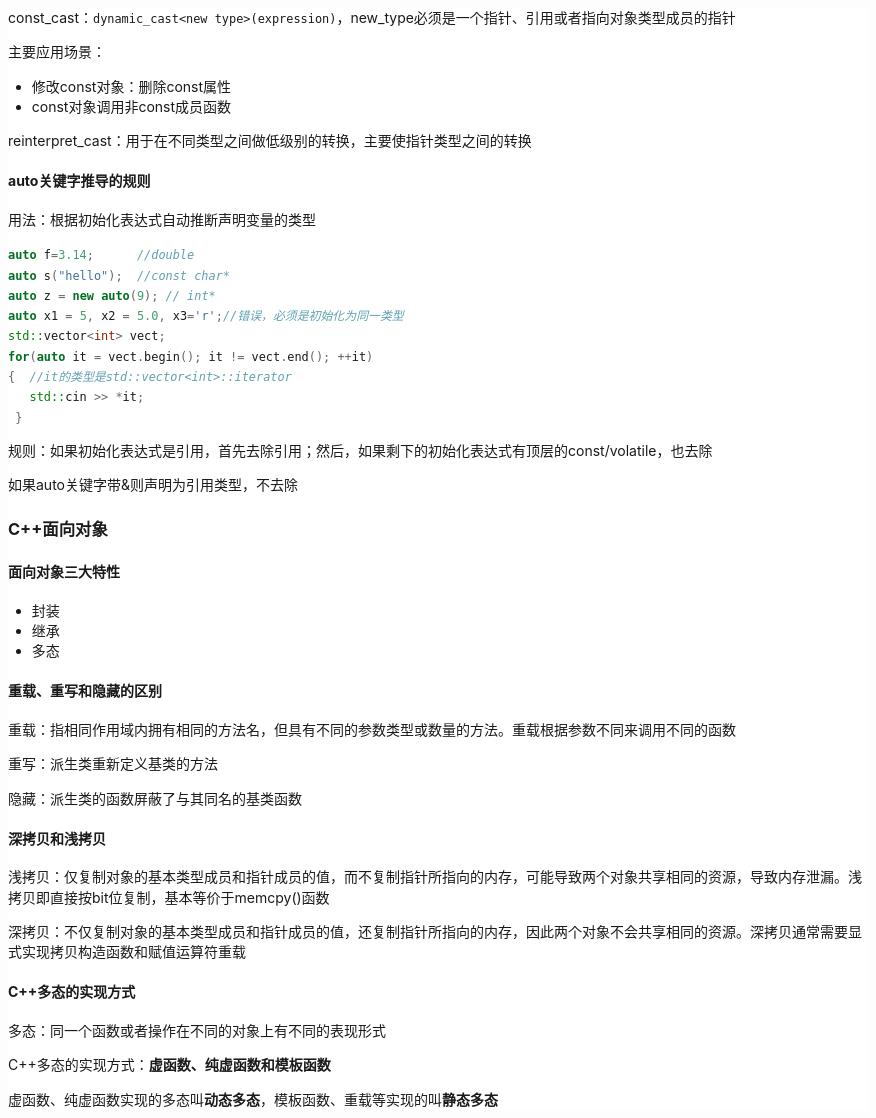 const_cast：`dynamic_cast<new type>(expression)`，new_type必须是一个指针、引用或者指向对象类型成员的指针

主要应用场景：

- 修改const对象：删除const属性
- const对象调用非const成员函数

reinterpret_cast：用于在不同类型之间做低级别的转换，主要使指针类型之间的转换

#### auto关键字推导的规则

用法：根据初始化表达式自动推断声明变量的类型

```c++
auto f=3.14;      //double
auto s("hello");  //const char*
auto z = new auto(9); // int*
auto x1 = 5, x2 = 5.0, x3='r';//错误，必须是初始化为同一类型
std::vector<int> vect; 
for(auto it = vect.begin(); it != vect.end(); ++it)
{  //it的类型是std::vector<int>::iterator
   std::cin >> *it;
 }
```

规则：如果初始化表达式是引用，首先去除引用；然后，如果剩下的初始化表达式有顶层的const/volatile，也去除

如果auto关键字带&则声明为引用类型，不去除

### C++面向对象

#### 面向对象三大特性

- 封装
- 继承
- 多态

#### 重载、重写和隐藏的区别

重载：指相同作用域内拥有相同的方法名，但具有不同的参数类型或数量的方法。重载根据参数不同来调用不同的函数

重写：派生类重新定义基类的方法

隐藏：派生类的函数屏蔽了与其同名的基类函数

#### 深拷贝和浅拷贝

浅拷贝：仅复制对象的基本类型成员和指针成员的值，而不复制指针所指向的内存，可能导致两个对象共享相同的资源，导致内存泄漏。浅拷贝即直接按bit位复制，基本等价于memcpy()函数

深拷贝：不仅复制对象的基本类型成员和指针成员的值，还复制指针所指向的内存，因此两个对象不会共享相同的资源。深拷贝通常需要显式实现拷贝构造函数和赋值运算符重载

#### C++多态的实现方式

多态：同一个函数或者操作在不同的对象上有不同的表现形式

C++多态的实现方式：**虚函数、纯虚函数和模板函数**

虚函数、纯虚函数实现的多态叫**动态多态**，模板函数、重载等实现的叫**静态多态**
